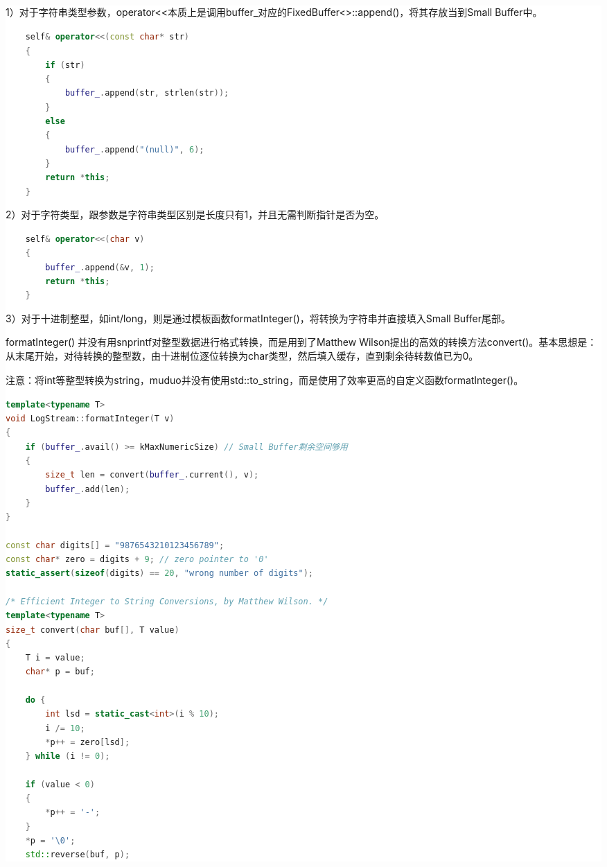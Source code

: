 1）对于字符串类型参数，operator<<本质上是调用buffer_对应的FixedBuffer<>::append()，将其存放当到Small Buffer中。

```c++
    self& operator<<(const char* str)
    {
        if (str)
        {
            buffer_.append(str, strlen(str));
        }
        else
        {
            buffer_.append("(null)", 6);
        }
        return *this;
    }
```

2）对于字符类型，跟参数是字符串类型区别是长度只有1，并且无需判断指针是否为空。

```c++
    self& operator<<(char v)
    {
        buffer_.append(&v, 1);
        return *this;
    }
```

3）对于十进制整型，如int/long，则是通过模板函数formatInteger()，将转换为字符串并直接填入Small Buffer尾部。

formatInteger() 并没有用snprintf对整型数据进行格式转换，而是用到了Matthew Wilson提出的高效的转换方法convert()。基本思想是：从末尾开始，对待转换的整型数，由十进制位逐位转换为char类型，然后填入缓存，直到剩余待转数值已为0。

注意：将int等整型转换为string，muduo并没有使用std::to_string，而是使用了效率更高的自定义函数formatInteger()。

```c++
template<typename T>
void LogStream::formatInteger(T v)
{
    if (buffer_.avail() >= kMaxNumericSize) // Small Buffer剩余空间够用
    {
        size_t len = convert(buffer_.current(), v);
        buffer_.add(len);
    }
}

const char digits[] = "9876543210123456789";
const char* zero = digits + 9; // zero pointer to '0'
static_assert(sizeof(digits) == 20, "wrong number of digits");

/* Efficient Integer to String Conversions, by Matthew Wilson. */
template<typename T>
size_t convert(char buf[], T value)
{
    T i = value;
    char* p = buf;

    do {
        int lsd = static_cast<int>(i % 10);
        i /= 10;
        *p++ = zero[lsd];
    } while (i != 0);

    if (value < 0)
    {
        *p++ = '-';
    }
    *p = '\0';
    std::reverse(buf, p);
```